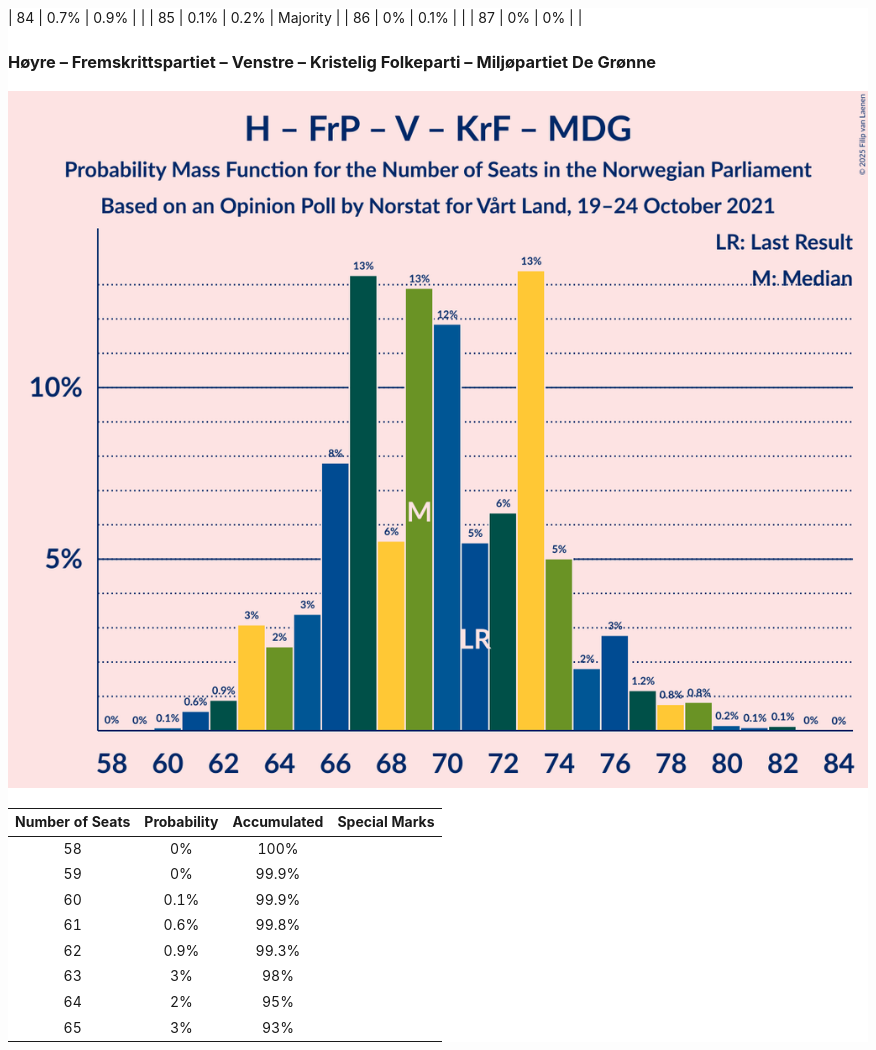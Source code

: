 | 84 | 0.7% | 0.9% |  |
| 85 | 0.1% | 0.2% | Majority |
| 86 | 0% | 0.1% |  |
| 87 | 0% | 0% |  |

### Høyre – Fremskrittspartiet – Venstre – Kristelig Folkeparti – Miljøpartiet De Grønne

![Graph with seats probability mass function not yet produced](2021-10-24-Norstat-coalitions-seats-pmf-h–frp–v–krf–mdg.png "Seats Probability Mass Function")

| Number of Seats | Probability | Accumulated | Special Marks |
|:---------------:|:-----------:|:-----------:|:-------------:|
| 58 | 0% | 100% |  |
| 59 | 0% | 99.9% |  |
| 60 | 0.1% | 99.9% |  |
| 61 | 0.6% | 99.8% |  |
| 62 | 0.9% | 99.3% |  |
| 63 | 3% | 98% |  |
| 64 | 2% | 95% |  |
| 65 | 3% | 93% |  |